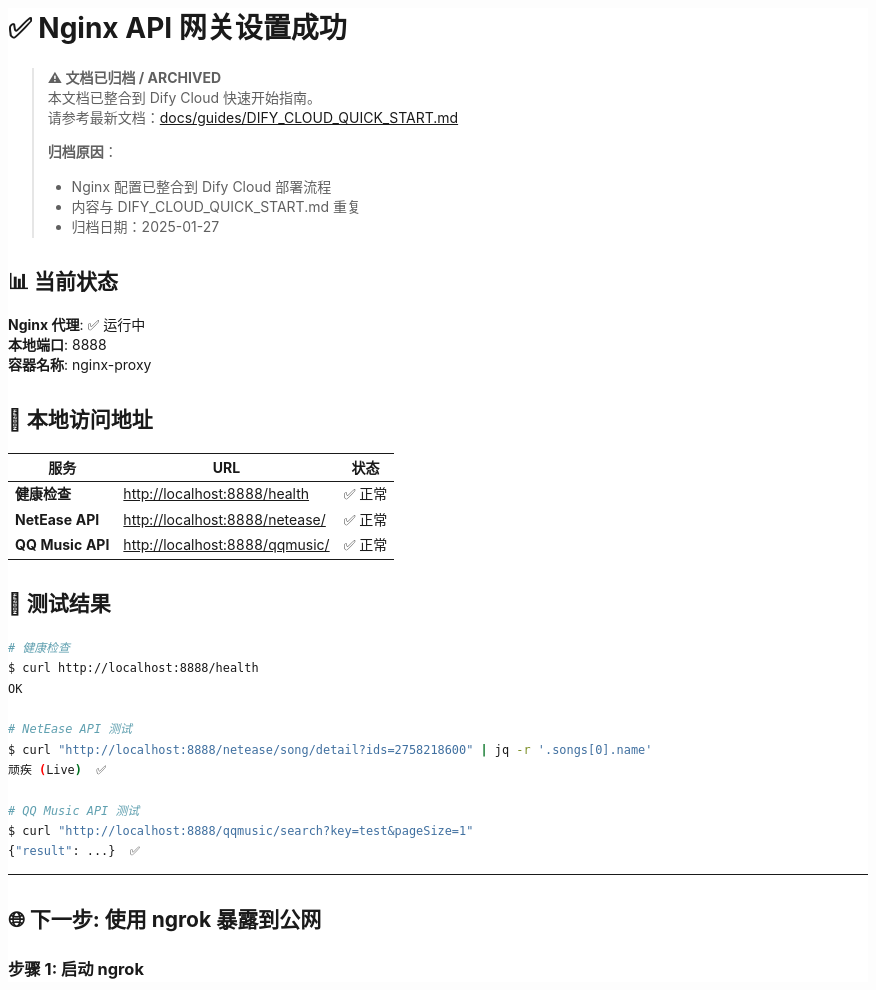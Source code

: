 # ✅ Nginx API 网关设置成功

> **⚠️ 文档已归档 / ARCHIVED**  
> 本文档已整合到 Dify Cloud 快速开始指南。  
> 请参考最新文档：[docs/guides/DIFY_CLOUD_QUICK_START.md](docs/guides/DIFY_CLOUD_QUICK_START.md)
>
> **归档原因**：
>
> - Nginx 配置已整合到 Dify Cloud 部署流程
> - 内容与 DIFY_CLOUD_QUICK_START.md 重复
> - 归档日期：2025-01-27

## 📊 当前状态

**Nginx 代理**: ✅ 运行中  
**本地端口**: 8888  
**容器名称**: nginx-proxy

## 🔗 本地访问地址

| 服务             | URL                            | 状态    |
| ---------------- | ------------------------------ | ------- |
| **健康检查**     | <http://localhost:8888/health>   | ✅ 正常 |
| **NetEase API**  | <http://localhost:8888/netease/> | ✅ 正常 |
| **QQ Music API** | <http://localhost:8888/qqmusic/> | ✅ 正常 |

## 🧪 测试结果

```bash
# 健康检查
$ curl http://localhost:8888/health
OK

# NetEase API 测试
$ curl "http://localhost:8888/netease/song/detail?ids=2758218600" | jq -r '.songs[0].name'
顽疾 (Live)  ✅

# QQ Music API 测试
$ curl "http://localhost:8888/qqmusic/search?key=test&pageSize=1"
{"result": ...}  ✅
```

---

## 🌐 下一步: 使用 ngrok 暴露到公网

### 步骤 1: 启动 ngrok
